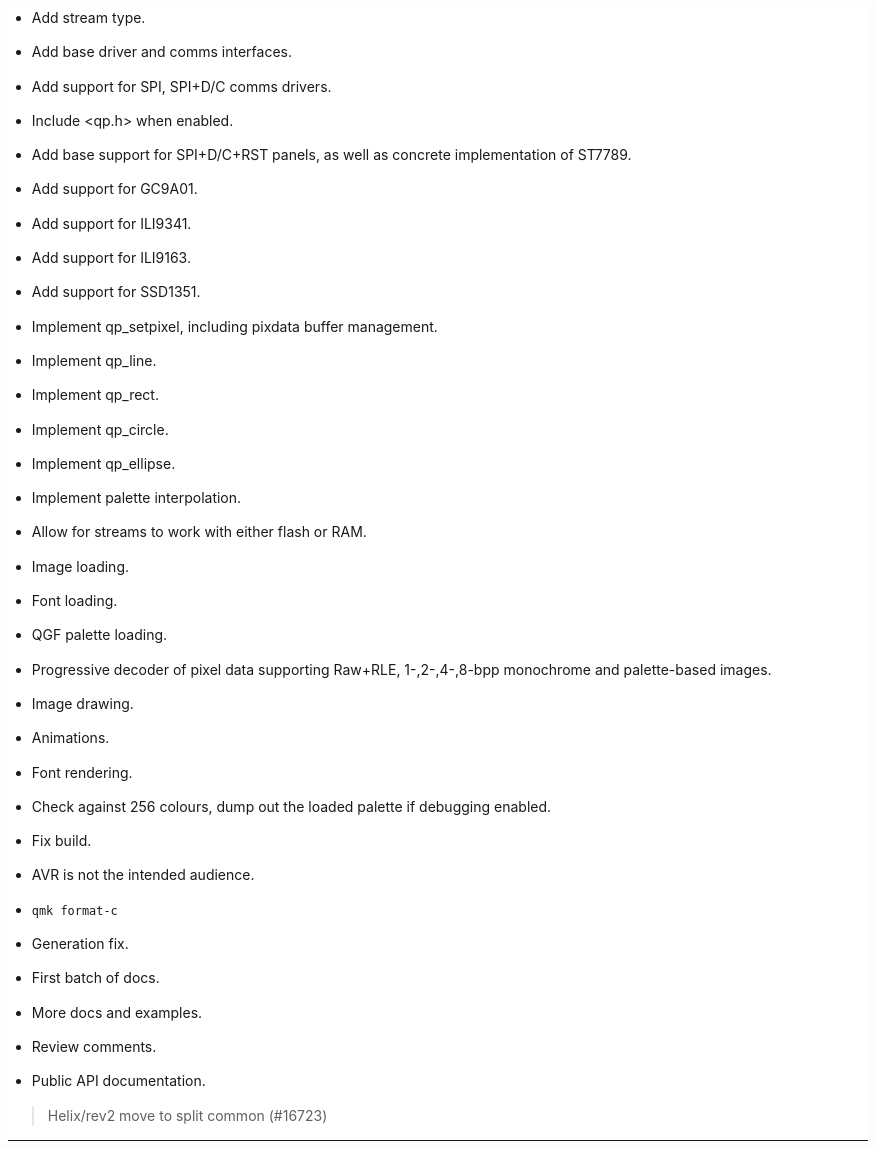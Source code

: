 * Add stream type.

* Add base driver and comms interfaces.

* Add support for SPI, SPI+D/C comms drivers.

* Include <qp.h> when enabled.

* Add base support for SPI+D/C+RST panels, as well as concrete implementation of ST7789.

* Add support for GC9A01.

* Add support for ILI9341.

* Add support for ILI9163.

* Add support for SSD1351.

* Implement qp_setpixel, including pixdata buffer management.

* Implement qp_line.

* Implement qp_rect.

* Implement qp_circle.

* Implement qp_ellipse.

* Implement palette interpolation.

* Allow for streams to work with either flash or RAM.

* Image loading.

* Font loading.

* QGF palette loading.

* Progressive decoder of pixel data supporting Raw+RLE, 1-,2-,4-,8-bpp monochrome and palette-based images.

* Image drawing.

* Animations.

* Font rendering.

* Check against 256 colours, dump out the loaded palette if debugging enabled.

* Fix build.

* AVR is not the intended audience.

* `qmk format-c`

* Generation fix.

* First batch of docs.

* More docs and examples.

* Review comments.

* Public API documentation.  
>Helix/rev2 move to split common (#16723)  
- - - - - - - - - - - - - - - - - - - - - - - - - - - 
